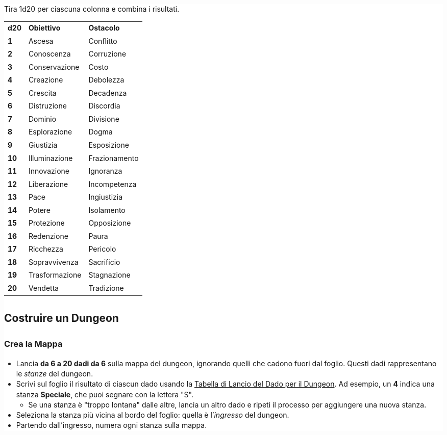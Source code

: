 Tira 1d20 per ciascuna colonna e combina i risultati.

|         |                |               |
| ------- | -------------- | ------------- |
| **d20** | **Obiettivo**  | **Ostacolo**  |
| **1**   | Ascesa         | Conflitto     |
| **2**   | Conoscenza     | Corruzione    |
| **3**   | Conservazione  | Costo         |
| **4**   | Creazione      | Debolezza     |
| **5**   | Crescita       | Decadenza     |
| **6**   | Distruzione    | Discordia     |
| **7**   | Dominio        | Divisione     |
| **8**   | Esplorazione   | Dogma         |
| **9**   | Giustizia      | Esposizione   |
| **10**  | Illuminazione  | Frazionamento |
| **11**  | Innovazione    | Ignoranza     |
| **12**  | Liberazione    | Incompetenza  |
| **13**  | Pace           | Ingiustizia   |
| **14**  | Potere         | Isolamento    |
| **15**  | Protezione     | Opposizione   |
| **16**  | Redenzione     | Paura         |
| **17**  | Ricchezza      | Pericolo      |
| **18**  | Sopravvivenza  | Sacrificio    |
| **19**  | Trasformazione | Stagnazione   |
| **20**  | Vendetta       | Tradizione    |

## Costruire un Dungeon

### Crea la Mappa

- Lancia **da 6 a 20 dadi da 6** sulla mappa del dungeon, ignorando quelli che cadono fuori dal foglio. Questi dadi rappresentano le _stanze_ del dungeon.
- Scrivi sul foglio il risultato di ciascun dado usando la [Tabella di Lancio del Dado per il Dungeon](#tabella-di-lancio-del-dado-per-il-dungeon). Ad esempio, un **4** indica una stanza **Speciale**, che puoi segnare con la lettera "S".
  - Se una stanza è "troppo lontana" dalle altre, lancia un altro dado e ripeti il processo per aggiungere una nuova stanza.
- Seleziona la stanza più vicina al bordo del foglio: quella è l’_ingresso_ del dungeon.
- Partendo dall’ingresso, numera ogni stanza sulla mappa.
